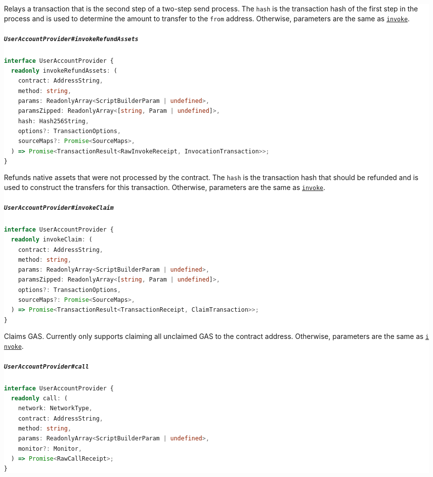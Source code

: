 Relays a transaction that is the second step of a two-step send process. The `hash` is the transaction hash of the first step in the process and is used to determine the amount to transfer to the `from` address. Otherwise, parameters are the same as [`invoke`](/docs/client#UserAccountProvider#invoke).

##### `UserAccountProvider#invokeRefundAssets`

```typescript
interface UserAccountProvider {
  readonly invokeRefundAssets: (
    contract: AddressString,
    method: string,
    params: ReadonlyArray<ScriptBuilderParam | undefined>,
    paramsZipped: ReadonlyArray<[string, Param | undefined]>,
    hash: Hash256String,
    options?: TransactionOptions,
    sourceMaps?: Promise<SourceMaps>,
  ) => Promise<TransactionResult<RawInvokeReceipt, InvocationTransaction>>;
}
```

Refunds native assets that were not processed by the contract. The `hash` is the transaction hash that should be refunded and is used to construct the transfers for this transaction. Otherwise, parameters are the same as [`invoke`](/docs/client#UserAccountProvider#invoke).

##### `UserAccountProvider#invokeClaim`

```typescript
interface UserAccountProvider {
  readonly invokeClaim: (
    contract: AddressString,
    method: string,
    params: ReadonlyArray<ScriptBuilderParam | undefined>,
    paramsZipped: ReadonlyArray<[string, Param | undefined]>,
    options?: TransactionOptions,
    sourceMaps?: Promise<SourceMaps>,
  ) => Promise<TransactionResult<TransactionReceipt, ClaimTransaction>>;
}
```

Claims GAS. Currently only supports claiming all unclaimed GAS to the contract address. Otherwise, parameters are the same as [`invoke`](/docs/client#UserAccountProvider#invoke).

##### `UserAccountProvider#call`

```typescript
interface UserAccountProvider {
  readonly call: (
    network: NetworkType,
    contract: AddressString,
    method: string,
    params: ReadonlyArray<ScriptBuilderParam | undefined>,
    monitor?: Monitor,
  ) => Promise<RawCallReceipt>;
}
```
